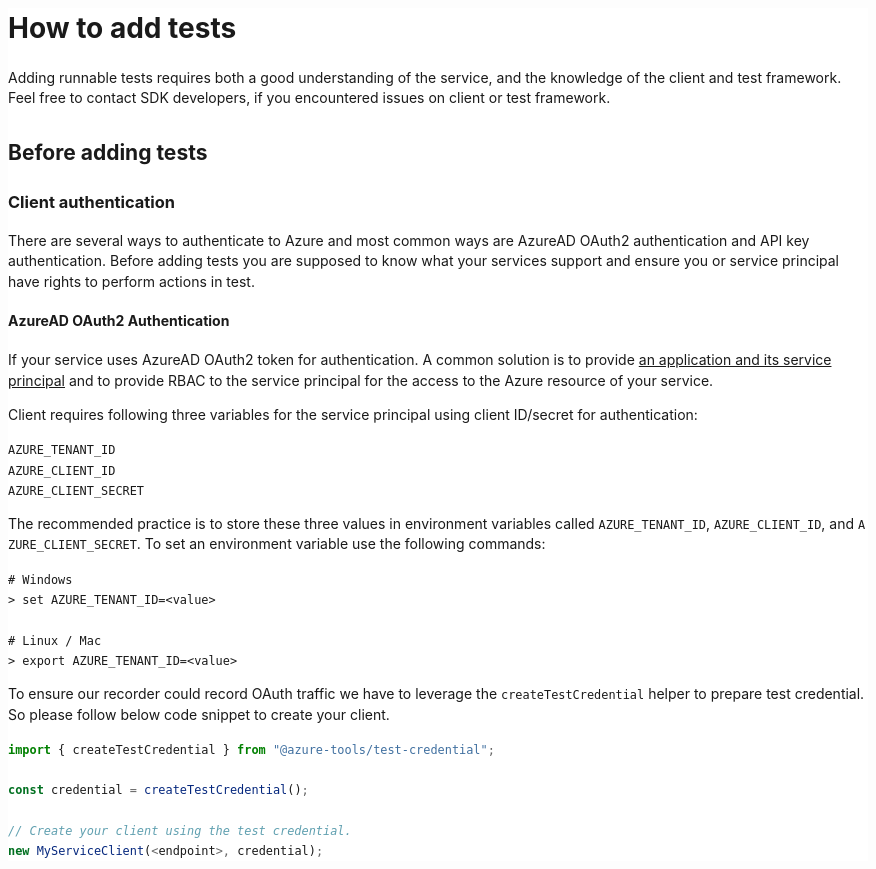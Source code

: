 # How to add tests

Adding runnable tests requires both a good understanding of the service, and the knowledge of the client and test framework. Feel free to contact SDK developers, if you encountered issues on client or test framework.

## Before adding tests

### Client authentication

There are several ways to authenticate to Azure and most common ways are AzureAD OAuth2 authentication and API key authentication. Before adding tests you are supposed to know what your services support and ensure you or service principal have rights to perform actions in test.

#### AzureAD OAuth2 Authentication

If your service uses AzureAD OAuth2 token for authentication. A common solution is to provide [an application and its service principal](https://docs.microsoft.com/azure/active-directory/develop/app-objects-and-service-principals) and to provide RBAC to the service principal for the access to the Azure resource of your service.

Client requires following three variables for the service principal using client ID/secret for authentication:

```
AZURE_TENANT_ID
AZURE_CLIENT_ID
AZURE_CLIENT_SECRET
```

The recommended practice is to store these three values in environment variables called `AZURE_TENANT_ID`, `AZURE_CLIENT_ID`, and `AZURE_CLIENT_SECRET`. To set an environment variable use the following commands:

```Shell
# Windows
> set AZURE_TENANT_ID=<value>

# Linux / Mac
> export AZURE_TENANT_ID=<value>
```

To ensure our recorder could record OAuth traffic we have to leverage the `createTestCredential` helper to prepare test credential. So please follow below code snippet to create your client.

```typescript
import { createTestCredential } from "@azure-tools/test-credential";

const credential = createTestCredential();

// Create your client using the test credential.
new MyServiceClient(<endpoint>, credential);
```

